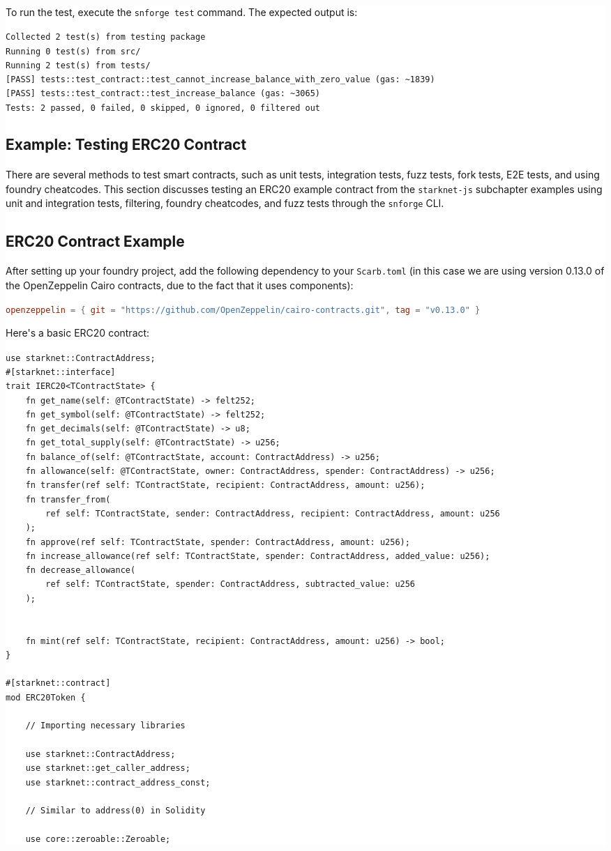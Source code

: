 To run the test, execute the `snforge test` command. The expected output is:

```shell
Collected 2 test(s) from testing package
Running 0 test(s) from src/
Running 2 test(s) from tests/
[PASS] tests::test_contract::test_cannot_increase_balance_with_zero_value (gas: ~1839)
[PASS] tests::test_contract::test_increase_balance (gas: ~3065)
Tests: 2 passed, 0 failed, 0 skipped, 0 ignored, 0 filtered out
```

## Example: Testing ERC20 Contract

There are several methods to test smart contracts, such as unit tests, integration tests, fuzz tests, fork tests, E2E tests, and using foundry cheatcodes. This section discusses testing an ERC20 example contract from the `starknet-js` subchapter examples using unit and integration tests, filtering, foundry cheatcodes, and fuzz tests through the `snforge` CLI.

## ERC20 Contract Example

After setting up your foundry project, add the following dependency to your `Scarb.toml` (in this case we are using version 0.13.0 of the OpenZeppelin Cairo contracts, due to the fact that it uses components):

```toml
openzeppelin = { git = "https://github.com/OpenZeppelin/cairo-contracts.git", tag = "v0.13.0" }
```

Here's a basic ERC20 contract:

```rust,noplayground
use starknet::ContractAddress;
#[starknet::interface]
trait IERC20<TContractState> {
    fn get_name(self: @TContractState) -> felt252;
    fn get_symbol(self: @TContractState) -> felt252;
    fn get_decimals(self: @TContractState) -> u8;
    fn get_total_supply(self: @TContractState) -> u256;
    fn balance_of(self: @TContractState, account: ContractAddress) -> u256;
    fn allowance(self: @TContractState, owner: ContractAddress, spender: ContractAddress) -> u256;
    fn transfer(ref self: TContractState, recipient: ContractAddress, amount: u256);
    fn transfer_from(
        ref self: TContractState, sender: ContractAddress, recipient: ContractAddress, amount: u256
    );
    fn approve(ref self: TContractState, spender: ContractAddress, amount: u256);
    fn increase_allowance(ref self: TContractState, spender: ContractAddress, added_value: u256);
    fn decrease_allowance(
        ref self: TContractState, spender: ContractAddress, subtracted_value: u256
    );


    fn mint(ref self: TContractState, recipient: ContractAddress, amount: u256) -> bool;
}

#[starknet::contract]
mod ERC20Token {

    // Importing necessary libraries

    use starknet::ContractAddress;
    use starknet::get_caller_address;
    use starknet::contract_address_const;

    // Similar to address(0) in Solidity

    use core::zeroable::Zeroable;
```